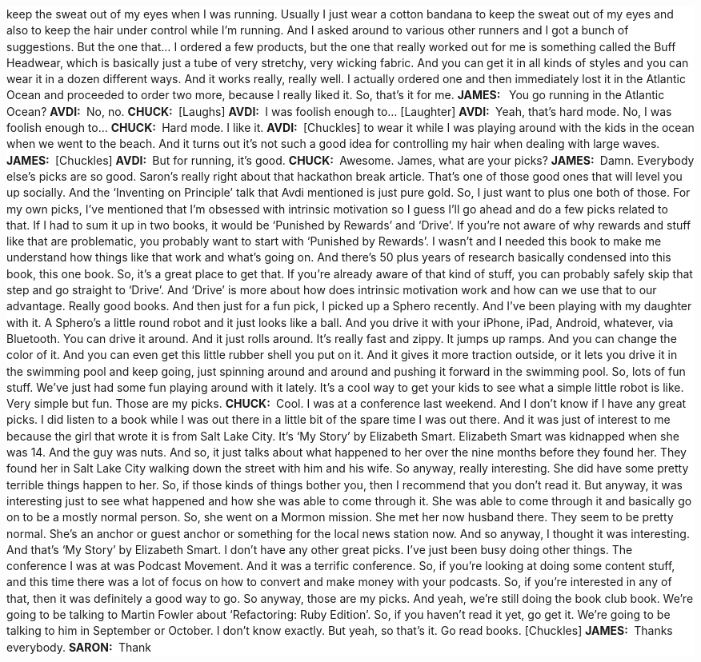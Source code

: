 keep the sweat out of my eyes when I was running. Usually I just wear a cotton bandana to keep the sweat out of my eyes and also to keep the hair under control while I’m running. And I asked around to various other runners and I got a bunch of suggestions. But the one that… I ordered a few products, but the one that really worked out for me is something called the Buff Headwear, which is basically just a tube of very stretchy, very wicking fabric. And you can get it in all kinds of styles and you can wear it in a dozen different ways. And it works really, really well. I actually ordered one and then immediately lost it in the Atlantic Ocean and proceeded to order two more, because I really liked it. So, that’s it for me. **JAMES: &nbsp;** You go running in the Atlantic Ocean? **AVDI:&nbsp;** No, no. **CHUCK:&nbsp;** [Laughs] **AVDI:&nbsp;** I was foolish enough to… [Laughter] **AVDI:&nbsp;** Yeah, that’s hard mode. No, I was foolish enough to… **CHUCK:&nbsp;** Hard mode. I like it. **AVDI:&nbsp;** [Chuckles] to wear it while I was playing around with the kids in the ocean when we went to the beach. And it turns out it’s not such a good idea for controlling my hair when dealing with large waves. **JAMES:&nbsp;** [Chuckles] **AVDI:&nbsp;** But for running, it’s good. **CHUCK:&nbsp;** Awesome. James, what are your picks? **JAMES:&nbsp;** Damn. Everybody else’s picks are so good. Saron’s really right about that hackathon break article. That’s one of those good ones that will level you up socially. And the ‘Inventing on Principle’ talk that Avdi mentioned is just pure gold. So, I just want to plus one both of those. For my own picks, I’ve mentioned that I’m obsessed with intrinsic motivation so I guess I’ll go ahead and do a few picks related to that. If I had to sum it up in two books, it would be ‘Punished by Rewards’ and ‘Drive’. If you’re not aware of why rewards and stuff like that are problematic, you probably want to start with ‘Punished by Rewards’. I wasn’t and I needed this book to make me understand how things like that work and what’s going on. And there’s 50 plus years of research basically condensed into this book, this one book. So, it’s a great place to get that. If you’re already aware of that kind of stuff, you can probably safely skip that step and go straight to ‘Drive’. And ‘Drive’ is more about how does intrinsic motivation work and how can we use that to our advantage. Really good books. And then just for a fun pick, I picked up a Sphero recently. And I’ve been playing with my daughter with it. A Sphero’s a little round robot and it just looks like a ball. And you drive it with your iPhone, iPad, Android, whatever, via Bluetooth. You can drive it around. And it just rolls around. It’s really fast and zippy. It jumps up ramps. And you can change the color of it. And you can even get this little rubber shell you put on it. And it gives it more traction outside, or it lets you drive it in the swimming pool and keep going, just spinning around and around and pushing it forward in the swimming pool. So, lots of fun stuff. We’ve just had some fun playing around with it lately. It’s a cool way to get your kids to see what a simple little robot is like. Very simple but fun. Those are my picks. **CHUCK:&nbsp;** Cool. I was at a conference last weekend. And I don’t know if I have any great picks. I did listen to a book while I was out there in a little bit of the spare time I was out there. And it was just of interest to me because the girl that wrote it is from Salt Lake City. It’s ‘My Story’ by Elizabeth Smart. Elizabeth Smart was kidnapped when she was 14. And the guy was nuts. And so, it just talks about what happened to her over the nine months before they found her. They found her in Salt Lake City walking down the street with him and his wife. So anyway, really interesting. She did have some pretty terrible things happen to her. So, if those kinds of things bother you, then I recommend that you don’t read it. But anyway, it was interesting just to see what happened and how she was able to come through it. She was able to come through it and basically go on to be a mostly normal person. So, she went on a Mormon mission. She met her now husband there. They seem to be pretty normal. She’s an anchor or guest anchor or something for the local news station now. And so anyway, I thought it was interesting. And that’s ‘My Story’ by Elizabeth Smart. I don’t have any other great picks. I’ve just been busy doing other things. The conference I was at was Podcast Movement. And it was a terrific conference. So, if you’re looking at doing some content stuff, and this time there was a lot of focus on how to convert and make money with your podcasts. So, if you’re interested in any of that, then it was definitely a good way to go. So anyway, those are my picks. And yeah, we’re still doing the book club book. We’re going to be talking to Martin Fowler about ‘Refactoring: Ruby Edition’. So, if you haven’t read it yet, go get it. We’re going to be talking to him in September or October. I don’t know exactly. But yeah, so that’s it. Go read books. [Chuckles] **JAMES:&nbsp;** Thanks everybody. **SARON:&nbsp;** Thank